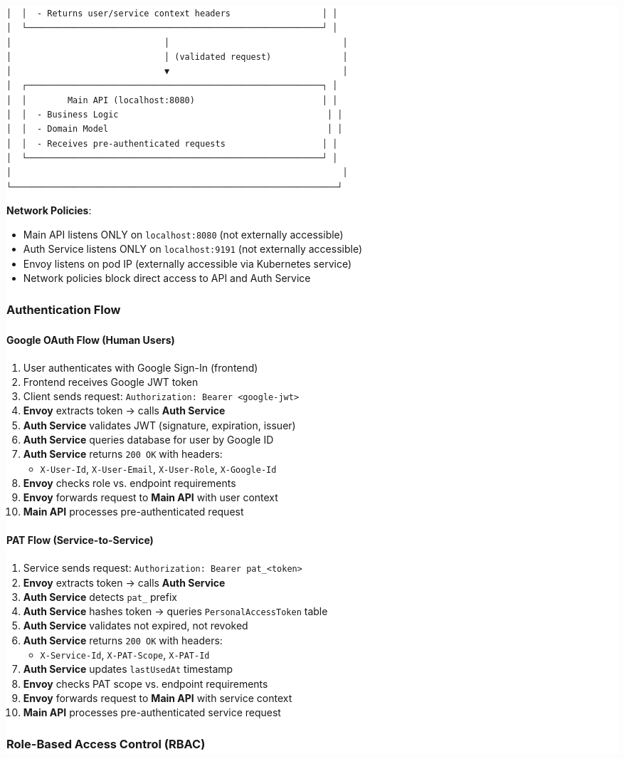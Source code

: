 ```
│  │  - Returns user/service context headers                  │ │
│  └──────────────────────────────────────────────────────────┘ │
│                              │                                  │
│                              │ (validated request)              │
│                              ▼                                  │
│  ┌──────────────────────────────────────────────────────────┐ │
│  │        Main API (localhost:8080)                         │ │
│  │  - Business Logic                                         │ │
│  │  - Domain Model                                           │ │
│  │  - Receives pre-authenticated requests                   │ │
│  └──────────────────────────────────────────────────────────┘ │
│                                                                 │
└────────────────────────────────────────────────────────────────┘
```

**Network Policies**:
- Main API listens ONLY on `localhost:8080` (not externally accessible)
- Auth Service listens ONLY on `localhost:9191` (not externally accessible)
- Envoy listens on pod IP (externally accessible via Kubernetes service)
- Network policies block direct access to API and Auth Service

### Authentication Flow

#### Google OAuth Flow (Human Users)
1. User authenticates with Google Sign-In (frontend)
2. Frontend receives Google JWT token
3. Client sends request: `Authorization: Bearer <google-jwt>`
4. **Envoy** extracts token → calls **Auth Service**
5. **Auth Service** validates JWT (signature, expiration, issuer)
6. **Auth Service** queries database for user by Google ID
7. **Auth Service** returns `200 OK` with headers:
   - `X-User-Id`, `X-User-Email`, `X-User-Role`, `X-Google-Id`
8. **Envoy** checks role vs. endpoint requirements
9. **Envoy** forwards request to **Main API** with user context
10. **Main API** processes pre-authenticated request

#### PAT Flow (Service-to-Service)
1. Service sends request: `Authorization: Bearer pat_<token>`
2. **Envoy** extracts token → calls **Auth Service**
3. **Auth Service** detects `pat_` prefix
4. **Auth Service** hashes token → queries `PersonalAccessToken` table
5. **Auth Service** validates not expired, not revoked
6. **Auth Service** returns `200 OK` with headers:
   - `X-Service-Id`, `X-PAT-Scope`, `X-PAT-Id`
7. **Auth Service** updates `lastUsedAt` timestamp
8. **Envoy** checks PAT scope vs. endpoint requirements
9. **Envoy** forwards request to **Main API** with service context
10. **Main API** processes pre-authenticated service request

### Role-Based Access Control (RBAC)
